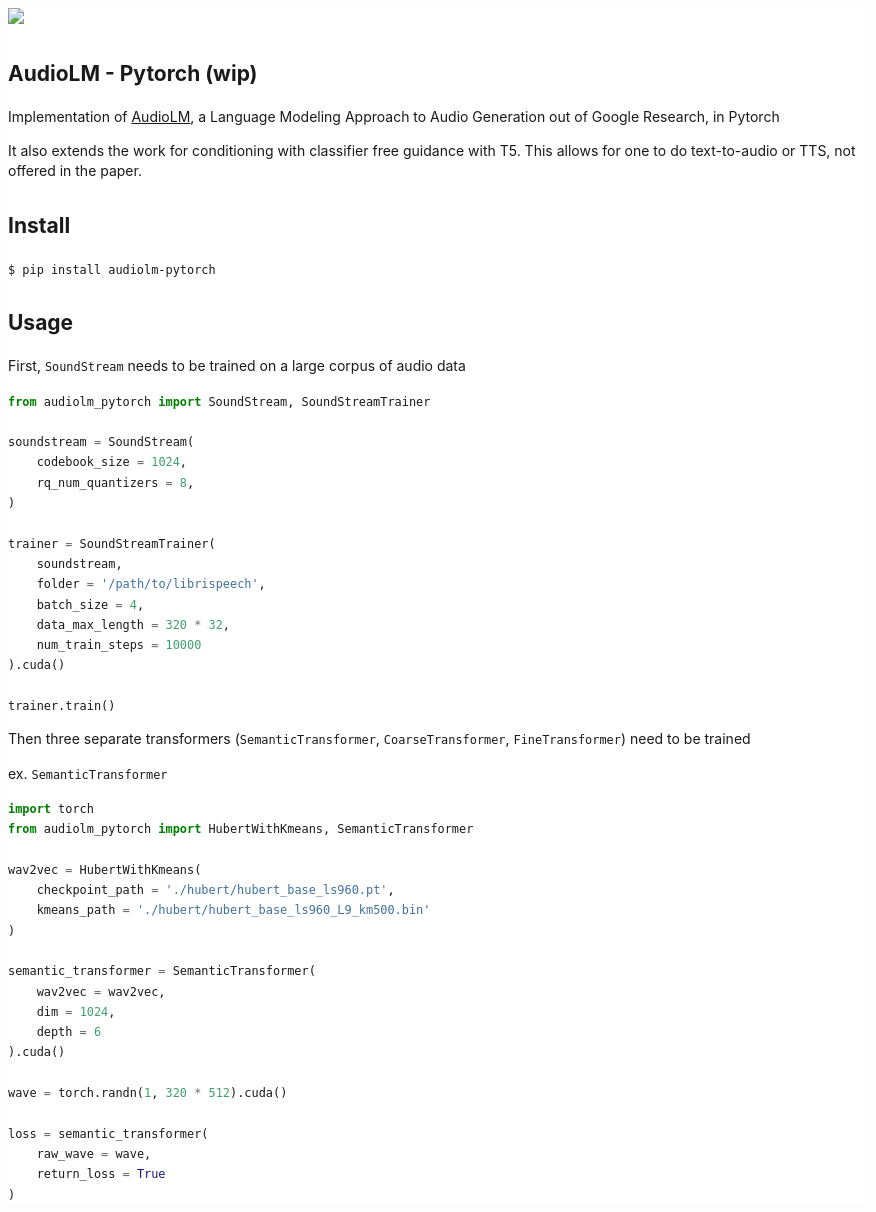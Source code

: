<img src="./audiolm.png" width="600px"></img>

## AudioLM - Pytorch (wip)

Implementation of <a href="https://google-research.github.io/seanet/audiolm/examples/">AudioLM</a>, a Language Modeling Approach to Audio Generation out of Google Research, in Pytorch

It also extends the work for conditioning with classifier free guidance with T5. This allows for one to do text-to-audio or TTS, not offered in the paper.

## Install

```bash
$ pip install audiolm-pytorch
```

## Usage

First, `SoundStream` needs to be trained on a large corpus of audio data

```python
from audiolm_pytorch import SoundStream, SoundStreamTrainer

soundstream = SoundStream(
    codebook_size = 1024,
    rq_num_quantizers = 8,
)

trainer = SoundStreamTrainer(
    soundstream,
    folder = '/path/to/librispeech',
    batch_size = 4,
    data_max_length = 320 * 32,
    num_train_steps = 10000
).cuda()

trainer.train()
```

Then three separate transformers (`SemanticTransformer`, `CoarseTransformer`, `FineTransformer`) need to be trained


ex. `SemanticTransformer`

```python
import torch
from audiolm_pytorch import HubertWithKmeans, SemanticTransformer

wav2vec = HubertWithKmeans(
    checkpoint_path = './hubert/hubert_base_ls960.pt',
    kmeans_path = './hubert/hubert_base_ls960_L9_km500.bin'
)

semantic_transformer = SemanticTransformer(
    wav2vec = wav2vec,
    dim = 1024,
    depth = 6
).cuda()

wave = torch.randn(1, 320 * 512).cuda()

loss = semantic_transformer(
    raw_wave = wave,
    return_loss = True
)
```